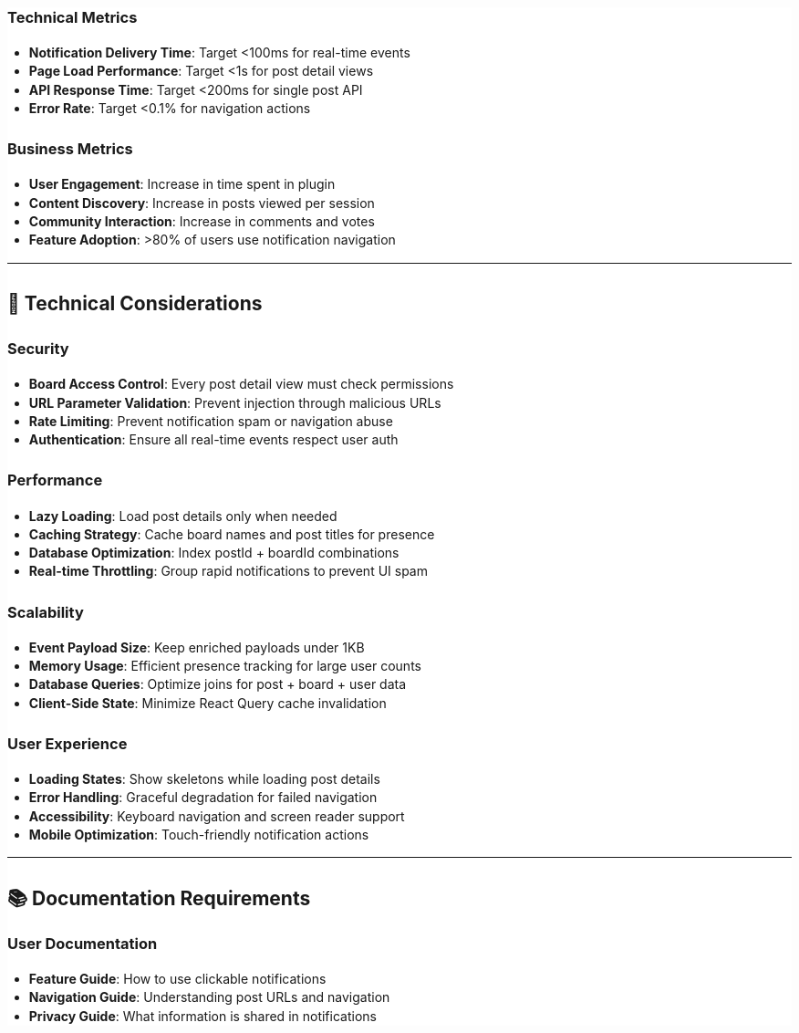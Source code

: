 ### **Technical Metrics**
- **Notification Delivery Time**: Target <100ms for real-time events  
- **Page Load Performance**: Target <1s for post detail views
- **API Response Time**: Target <200ms for single post API
- **Error Rate**: Target <0.1% for navigation actions

### **Business Metrics**
- **User Engagement**: Increase in time spent in plugin
- **Content Discovery**: Increase in posts viewed per session
- **Community Interaction**: Increase in comments and votes
- **Feature Adoption**: >80% of users use notification navigation

---

## 🔧 **Technical Considerations**

### **Security**
- **Board Access Control**: Every post detail view must check permissions
- **URL Parameter Validation**: Prevent injection through malicious URLs  
- **Rate Limiting**: Prevent notification spam or navigation abuse
- **Authentication**: Ensure all real-time events respect user auth

### **Performance**
- **Lazy Loading**: Load post details only when needed
- **Caching Strategy**: Cache board names and post titles for presence
- **Database Optimization**: Index postId + boardId combinations
- **Real-time Throttling**: Group rapid notifications to prevent UI spam

### **Scalability**
- **Event Payload Size**: Keep enriched payloads under 1KB
- **Memory Usage**: Efficient presence tracking for large user counts
- **Database Queries**: Optimize joins for post + board + user data
- **Client-Side State**: Minimize React Query cache invalidation

### **User Experience**
- **Loading States**: Show skeletons while loading post details
- **Error Handling**: Graceful degradation for failed navigation
- **Accessibility**: Keyboard navigation and screen reader support
- **Mobile Optimization**: Touch-friendly notification actions

---

## 📚 **Documentation Requirements**

### **User Documentation**
- **Feature Guide**: How to use clickable notifications
- **Navigation Guide**: Understanding post URLs and navigation
- **Privacy Guide**: What information is shared in notifications
